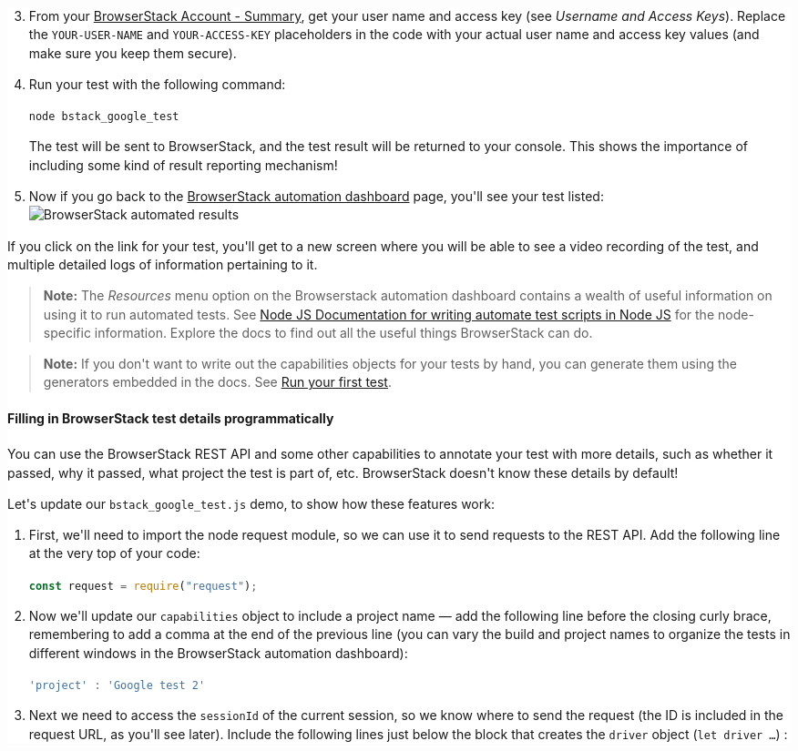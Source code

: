 3. From your [BrowserStack Account - Summary](https://www.browserstack.com/accounts/profile/details), get your user name and access key (see _Username and Access Keys_). Replace the `YOUR-USER-NAME` and `YOUR-ACCESS-KEY` placeholders in the code with your actual user name and access key values (and make sure you keep them secure).
4. Run your test with the following command:

   ```bash
   node bstack_google_test
   ```

   The test will be sent to BrowserStack, and the test result will be returned to your console. This shows the importance of including some kind of result reporting mechanism!

5. Now if you go back to the [BrowserStack automation dashboard](https://www.browserstack.com/automate) page, you'll see your test listed:
   ![BrowserStack automated results](bstack_automated_results.png)

If you click on the link for your test, you'll get to a new screen where you will be able to see a video recording of the test, and multiple detailed logs of information pertaining to it.

> **Note:** The _Resources_ menu option on the Browserstack automation dashboard contains a wealth of useful information on using it to run automated tests. See [Node JS Documentation for writing automate test scripts in Node JS](https://www.browserstack.com/docs/automate/selenium/getting-started/nodejs) for the node-specific information. Explore the docs to find out all the useful things BrowserStack can do.

> **Note:** If you don't want to write out the capabilities objects for your tests by hand, you can generate them using the generators embedded in the docs. See [Run your first test](https://www.browserstack.com/docs/automate/selenium/getting-started/nodejs#run-your-first-test).

#### Filling in BrowserStack test details programmatically

You can use the BrowserStack REST API and some other capabilities to annotate your test with more details, such as whether it passed, why it passed, what project the test is part of, etc. BrowserStack doesn't know these details by default!

Let's update our `bstack_google_test.js` demo, to show how these features work:

1. First, we'll need to import the node request module, so we can use it to send requests to the REST API. Add the following line at the very top of your code:

   ```js
   const request = require("request");
   ```

2. Now we'll update our `capabilities` object to include a project name — add the following line before the closing curly brace, remembering to add a comma at the end of the previous line (you can vary the build and project names to organize the tests in different windows in the BrowserStack automation dashboard):

   ```js
   'project' : 'Google test 2'
   ```

3. Next we need to access the `sessionId` of the current session, so we know where to send the request (the ID is included in the request URL, as you'll see later). Include the following lines just below the block that creates the `driver` object (`let driver …`) :
